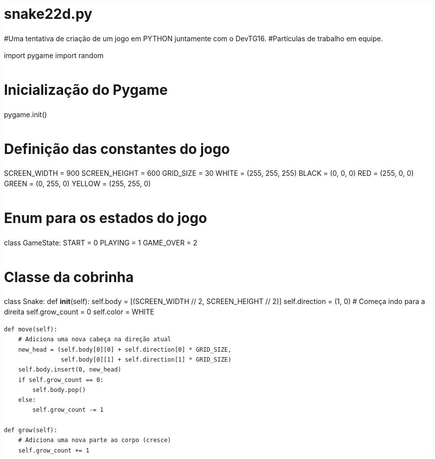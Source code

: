 # snake22d.py
 #Uma tentativa de criação de um jogo em PYTHON juntamente com o DevTG16.
 #Partículas de trabalho em equipe.
 
import pygame
import random

# Inicialização do Pygame
pygame.init()

# Definição das constantes do jogo
SCREEN_WIDTH = 900
SCREEN_HEIGHT = 600
GRID_SIZE = 30
WHITE = (255, 255, 255)
BLACK = (0, 0, 0)
RED = (255, 0, 0)
GREEN = (0, 255, 0)
YELLOW = (255, 255, 0)

# Enum para os estados do jogo
class GameState:
    START = 0
    PLAYING = 1
    GAME_OVER = 2

# Classe da cobrinha
class Snake:
    def __init__(self):
        self.body = [(SCREEN_WIDTH // 2, SCREEN_HEIGHT // 2)]
        self.direction = (1, 0) # Começa indo para a direita
        self.grow_count = 0
        self.color = WHITE

    def move(self):
        # Adiciona uma nova cabeça na direção atual
        new_head = (self.body[0][0] + self.direction[0] * GRID_SIZE,
                    self.body[0][1] + self.direction[1] * GRID_SIZE)
        self.body.insert(0, new_head)
        if self.grow_count == 0:
            self.body.pop()
        else:
            self.grow_count -= 1 

    def grow(self):
        # Adiciona uma nova parte ao corpo (cresce)
        self.grow_count += 1
